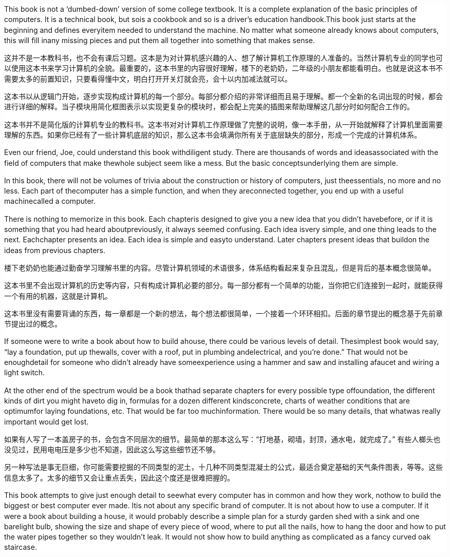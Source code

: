 This book is not a ‘dumbed-down’ version of some college textbook. It is a complete explanation of the basic principles of computers. It is a technical book, but sois a cookbook and so is a driver’s education handbook.This book just starts at the beginning and defines everyitem needed to understand the machine. No matter what someone already knows about computers, this will fill inany missing pieces and put them all together into something that makes sense.

这并不是一本教科书，也不会有课后习题。这本是为对计算机感兴趣的人、想了解计算机工作原理的人准备的。当然计算机专业的同学也可以使用这本书来学习计算机的全貌。最重要的，这本书里的内容很好理解，楼下的老奶奶，二年级的小朋友都能看明白。也就是说这本书不需要太多的前置知识，只要看得懂中文，明白打开开关灯就会亮，会十以内加减法就可以。

这本书以从逻辑门开始，逐步实现构成计算机的每一个部分。每部分都介绍的非常详细而且易于理解。都一个全新的名词出现的时候，都会进行详细的解释。当子模块用简化框图表示以实现更复杂的模块时，都会配上完美的插图来帮助理解这几部分时如何配合工作的。

这本书并不是简化版的计算机专业的教科书。这本书对对计算机工作原理做了完整的说明，像一本手册，从一开始就解释了计算机里面需要理解的东西。如果你已经有了一些计算机底层的知识，那么这本书会填满你所有关于底层缺失的部分，形成一个完成的计算机体系。

Even our friend, Joe, could understand this book withdiligent study. There are thousands of words and ideasassociated with the field of computers that make thewhole subject seem like a mess. But the basic conceptsunderlying them are simple.

In this book, there will not be volumes of trivia about the construction or history of computers, just theessentials, no more and no less. Each part of thecomputer has a simple function, and when they areconnected together, you end up with a useful machinecalled a computer.

There is nothing to memorize in this book. Each chapteris designed to give you a new idea that you didn’t havebefore, or if it is something that you had heard aboutpreviously, it always seemed confusing. Each idea isvery simple, and one thing leads to the next. Eachchapter presents an idea. Each idea is simple and easyto understand. Later chapters present ideas that buildon the ideas from previous chapters.

楼下老奶奶也能通过勤奋学习理解书里的内容。尽管计算机领域的术语很多，体系结构看起来复杂且混乱，但是背后的基本概念很简单。

这本书里不会出现计算机的历史等内容，只有构成计算机必要的部分。每一部分都有一个简单的功能，当你把它们连接到一起时，就能获得一个有用的机器，这就是计算机。

这本书里没有需要背诵的东西，每一章都是一个新的想法，每个想法都很简单，一个接着一个环环相扣。后面的章节提出的概念基于先前章节提出过的概念。

If someone were to write a book about how to build ahouse, there could be various levels of detail. Thesimplest book would say, “lay a foundation, put up thewalls, cover with a roof, put in plumbing andelectrical, and you’re done.” That would not be enoughdetail for someone who didn’t already have someexperience using a hammer and saw and installing afaucet and wiring a light switch.

At the other end of the spectrum would be a book thathad separate chapters for every possible type offoundation, the different kinds of dirt you might haveto dig in, formulas for a dozen different kindsconcrete, charts of weather conditions that are optimumfor laying foundations, etc. That would be far too muchinformation. There would be so many details, that whatwas really important would get lost.

如果有人写了一本盖房子的书，会包含不同层次的细节。最简单的那本这么写：“打地基，砌墙，封顶，通水电，就完成了。” 有些人榔头也没见过，民用电电压是多少也不知道，因此这么写这些细节还不够。

另一种写法是事无巨细，你可能需要挖掘的不同类型的泥土，十几种不同类型混凝土的公式，最适合奠定基础的天气条件图表，等等。这些信息太多了。太多的细节又会让重点丢失，因此这个度还是很难把握的。

This book attempts to give just enough detail to seewhat every computer has in common and how they work, nothow to build the biggest or best computer ever made. Itis not about any specific brand of computer. It is not about how to use a computer. If it were a book about building a house, it would probably describe a simple plan for a sturdy garden shed with a sink and one barelight bulb, showing the size and shape of every piece of wood, where to put all the nails, how to hang the door and how to put the water pipes together so they wouldn’t leak. It would not show how to build anything as complicated as a fancy curved oak staircase.
